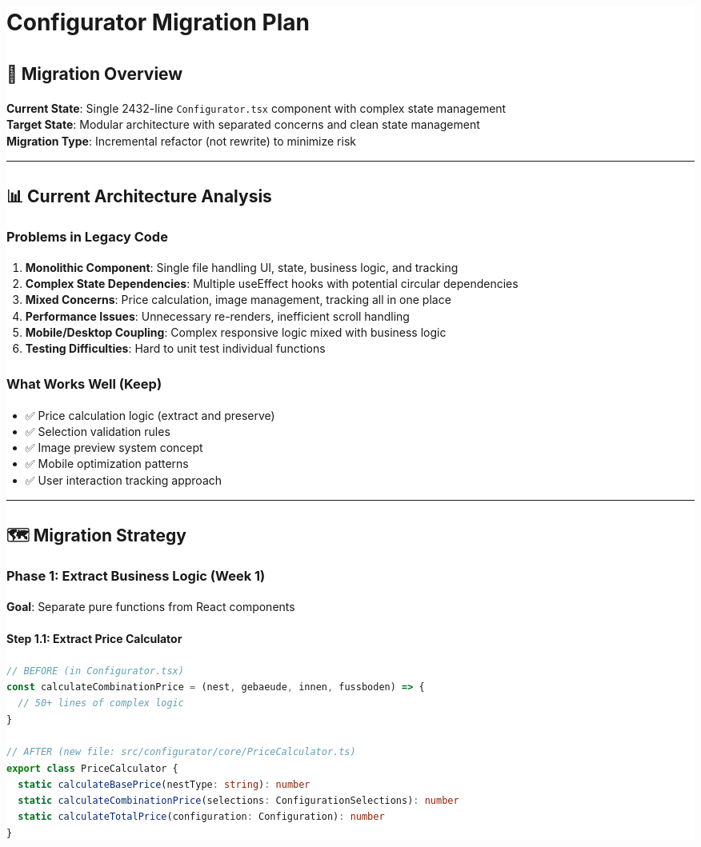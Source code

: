 # Configurator Migration Plan

## 🎯 Migration Overview

**Current State**: Single 2432-line `Configurator.tsx` component with complex state management  
**Target State**: Modular architecture with separated concerns and clean state management  
**Migration Type**: Incremental refactor (not rewrite) to minimize risk  

---

## 📊 Current Architecture Analysis

### **Problems in Legacy Code**
1. **Monolithic Component**: Single file handling UI, state, business logic, and tracking
2. **Complex State Dependencies**: Multiple useEffect hooks with potential circular dependencies
3. **Mixed Concerns**: Price calculation, image management, tracking all in one place
4. **Performance Issues**: Unnecessary re-renders, inefficient scroll handling
5. **Mobile/Desktop Coupling**: Complex responsive logic mixed with business logic
6. **Testing Difficulties**: Hard to unit test individual functions

### **What Works Well (Keep)**
- ✅ Price calculation logic (extract and preserve)
- ✅ Selection validation rules
- ✅ Image preview system concept
- ✅ Mobile optimization patterns
- ✅ User interaction tracking approach

---

## 🗺️ Migration Strategy

### **Phase 1: Extract Business Logic (Week 1)**
**Goal**: Separate pure functions from React components

#### **Step 1.1: Extract Price Calculator**
```typescript
// BEFORE (in Configurator.tsx)
const calculateCombinationPrice = (nest, gebaeude, innen, fussboden) => {
  // 50+ lines of complex logic
}

// AFTER (new file: src/configurator/core/PriceCalculator.ts)
export class PriceCalculator {
  static calculateBasePrice(nestType: string): number
  static calculateCombinationPrice(selections: ConfigurationSelections): number
  static calculateTotalPrice(configuration: Configuration): number
}
```
